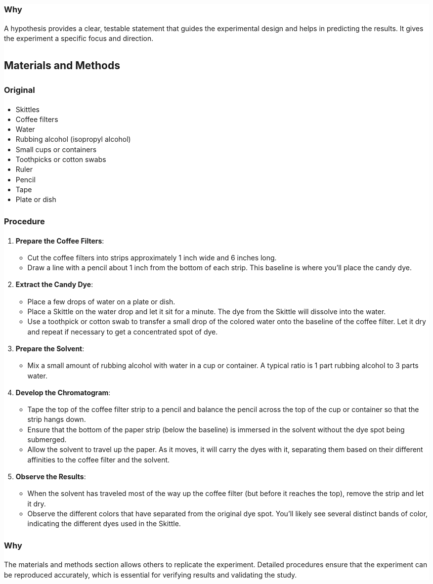 ### Why
A hypothesis provides a clear, testable statement that guides the experimental design and helps in predicting the results. It gives the experiment a specific focus and direction.

## Materials and Methods
### Original
- Skittles
- Coffee filters
- Water
- Rubbing alcohol (isopropyl alcohol)
- Small cups or containers
- Toothpicks or cotton swabs
- Ruler
- Pencil
- Tape
- Plate or dish

### Procedure
1. **Prepare the Coffee Filters**:
   - Cut the coffee filters into strips approximately 1 inch wide and 6 inches long.
   - Draw a line with a pencil about 1 inch from the bottom of each strip. This baseline is where you’ll place the candy dye.

2. **Extract the Candy Dye**:
   - Place a few drops of water on a plate or dish.
   - Place a Skittle on the water drop and let it sit for a minute. The dye from the Skittle will dissolve into the water.
   - Use a toothpick or cotton swab to transfer a small drop of the colored water onto the baseline of the coffee filter. Let it dry and repeat if necessary to get a concentrated spot of dye.

3. **Prepare the Solvent**:
   - Mix a small amount of rubbing alcohol with water in a cup or container. A typical ratio is 1 part rubbing alcohol to 3 parts water.

4. **Develop the Chromatogram**:
   - Tape the top of the coffee filter strip to a pencil and balance the pencil across the top of the cup or container so that the strip hangs down.
   - Ensure that the bottom of the paper strip (below the baseline) is immersed in the solvent without the dye spot being submerged.
   - Allow the solvent to travel up the paper. As it moves, it will carry the dyes with it, separating them based on their different affinities to the coffee filter and the solvent.

5. **Observe the Results**:
   - When the solvent has traveled most of the way up the coffee filter (but before it reaches the top), remove the strip and let it dry.
   - Observe the different colors that have separated from the original dye spot. You’ll likely see several distinct bands of color, indicating the different dyes used in the Skittle.

### Why
The materials and methods section allows others to replicate the experiment. Detailed procedures ensure that the experiment can be reproduced accurately, which is essential for verifying results and validating the study.
